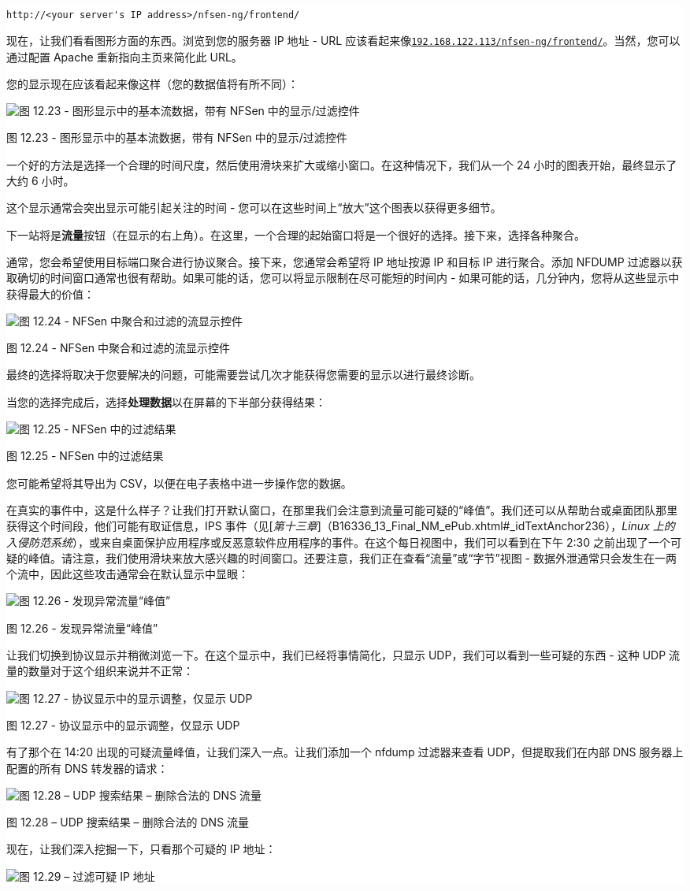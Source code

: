 ```
http://<your server's IP address>/nfsen-ng/frontend/ 
```

现在，让我们看看图形方面的东西。浏览到您的服务器 IP 地址 - URL 应该看起来像[`192.168.122.113/nfsen-ng/frontend/`](http://192.168.122.113/nfsen-ng/frontend/)。当然，您可以通过配置 Apache 重新指向主页来简化此 URL。

您的显示现在应该看起来像这样（您的数据值将有所不同）：

![图 12.23 - 图形显示中的基本流数据，带有 NFSen 中的显示/过滤控件](img/B16336_12_023.jpg)

图 12.23 - 图形显示中的基本流数据，带有 NFSen 中的显示/过滤控件

一个好的方法是选择一个合理的时间尺度，然后使用滑块来扩大或缩小窗口。在这种情况下，我们从一个 24 小时的图表开始，最终显示了大约 6 小时。

这个显示通常会突出显示可能引起关注的时间 - 您可以在这些时间上“放大”这个图表以获得更多细节。

下一站将是**流量**按钮（在显示的右上角）。在这里，一个合理的起始窗口将是一个很好的选择。接下来，选择各种聚合。

通常，您会希望使用目标端口聚合进行协议聚合。接下来，您通常会希望将 IP 地址按源 IP 和目标 IP 进行聚合。添加 NFDUMP 过滤器以获取确切的时间窗口通常也很有帮助。如果可能的话，您可以将显示限制在尽可能短的时间内 - 如果可能的话，几分钟内，您将从这些显示中获得最大的价值：

![图 12.24 - NFSen 中聚合和过滤的流显示控件](img/B16336_12_024.jpg)

图 12.24 - NFSen 中聚合和过滤的流显示控件

最终的选择将取决于您要解决的问题，可能需要尝试几次才能获得您需要的显示以进行最终诊断。

当您的选择完成后，选择**处理数据**以在屏幕的下半部分获得结果：

![图 12.25 - NFSen 中的过滤结果](img/B16336_12_025.jpg)

图 12.25 - NFSen 中的过滤结果

您可能希望将其导出为 CSV，以便在电子表格中进一步操作您的数据。

在真实的事件中，这是什么样子？让我们打开默认窗口，在那里我们会注意到流量可能可疑的“峰值”。我们还可以从帮助台或桌面团队那里获得这个时间段，他们可能有取证信息，IPS 事件（见[*第十三章*]（B16336_13_Final_NM_ePub.xhtml#_idTextAnchor236），*Linux 上的入侵防范系统*），或来自桌面保护应用程序或反恶意软件应用程序的事件。在这个每日视图中，我们可以看到在下午 2:30 之前出现了一个可疑的峰值。请注意，我们使用滑块来放大感兴趣的时间窗口。还要注意，我们正在查看“流量”或“字节”视图 - 数据外泄通常只会发生在一两个流中，因此这些攻击通常会在默认显示中显眼：

![图 12.26 - 发现异常流量“峰值”](img/B16336_12_026.jpg)

图 12.26 - 发现异常流量“峰值”

让我们切换到协议显示并稍微浏览一下。在这个显示中，我们已经将事情简化，只显示 UDP，我们可以看到一些可疑的东西 - 这种 UDP 流量的数量对于这个组织来说并不正常：

![图 12.27 - 协议显示中的显示调整，仅显示 UDP](img/B16336_12_027.jpg)

图 12.27 - 协议显示中的显示调整，仅显示 UDP

有了那个在 14:20 出现的可疑流量峰值，让我们深入一点。让我们添加一个 nfdump 过滤器来查看 UDP，但提取我们在内部 DNS 服务器上配置的所有 DNS 转发器的请求：

![图 12.28 – UDP 搜索结果 – 删除合法的 DNS 流量](img/B16336_12_028.jpg)

图 12.28 – UDP 搜索结果 – 删除合法的 DNS 流量

现在，让我们深入挖掘一下，只看那个可疑的 IP 地址：

![图 12.29 – 过滤可疑 IP 地址](img/B16336_12_029.jpg)
